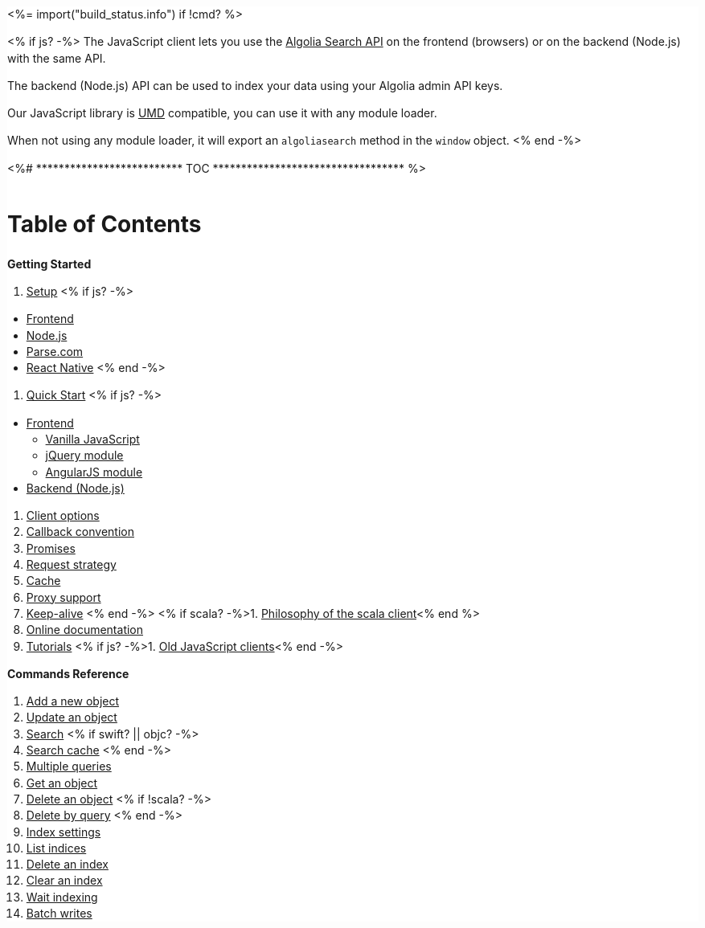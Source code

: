 <%= import("build_status.info") if !cmd? %>

<% if js? -%>
The JavaScript client lets you use the [Algolia Search API](https://www.algolia.com/doc/rest) on the frontend (browsers) or on the backend (Node.js) with the same API.

The backend (Node.js) API can be used to index your data using your Algolia admin API keys.

Our JavaScript library is [UMD](https://github.com/umdjs/umd) compatible, you can
use it with any module loader.

When not using any module loader, it will export an `algoliasearch` method in the `window` object.
<% end -%>

<%#    ************************** TOC ********************************** %>

Table of Contents
=================
**Getting Started**

1. [Setup](#setup)
<% if js? -%>
  - [Frontend](#frontend)
  - [Node.js](#nodejs)
  - [Parse.com](#parsecom-)
  - [React Native](#react-native)
<% end -%>
1. [Quick Start](#quick-start)
<% if js? -%>
  - [Frontend](#frontend-1)
    - [Vanilla JavaScript](#vanilla-javascript)
    - [jQuery module](#jquery-module)
    - [AngularJS module](#angularjs-module)
  - [Backend (Node.js)](#backend-nodejs)
1. [Client options](#client-options)
1. [Callback convention](#callback-convention)
1. [Promises](#promises)
1. [Request strategy](#request-strategy)
1. [Cache](#cache)
1. [Proxy support](#proxy-support)
1. [Keep-alive](#keep-alive)
<% end -%>
<% if scala? -%>1. [Philosophy of the scala client](#philosophy)<% end %>
1. [Online documentation](#documentation)
1. [Tutorials](#tutorials)
<% if js? -%>1. [Old JavaScript clients](#old-javascript-clients)<% end -%>


**Commands Reference**

1. [Add a new object](#add-a-new-object-to-the-index)
1. [Update an object](#update-an-existing-object-in-the-index)
1. [Search](#search)
<% if swift? || objc? -%>
1. [Search cache](#search-cache)
<% end -%>
1. [Multiple queries](#multiple-queries)
1. [Get an object](#get-an-object)
1. [Delete an object](#delete-an-object)
<% if !scala? -%>
1. [Delete by query](#delete-by-query)
<% end -%>
1. [Index settings](#index-settings)
1. [List indices](#list-indices)
1. [Delete an index](#delete-an-index)
1. [Clear an index](#clear-an-index)
1. [Wait indexing](#wait-indexing)
1. [Batch writes](#batch-writes)